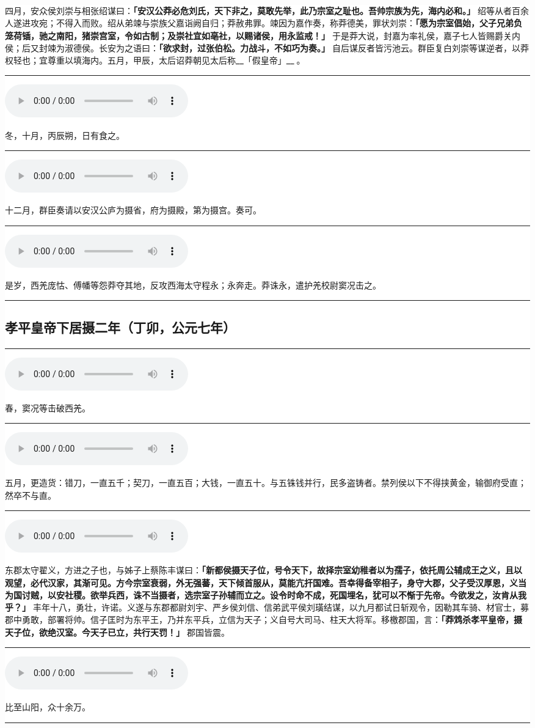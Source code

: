 四月，安众侯刘崇与相张绍谋曰：__「安汉公莽必危刘氏，天下非之，莫敢先举，此乃宗室之耻也。吾帅宗族为先，海内必和。」__ 绍等从者百余人遂进攻宛；不得入而败。绍从弟竦与崇族父嘉诣阙自归；莽赦弗罪。竦因为嘉作奏，称莽德美，罪状刘崇：__「愿为宗室倡始，父子兄弟负笼荷锸，驰之南阳，猪崇宫室，令如古制；及崇社宜如亳社，以赐诸侯，用永监戒！」__ 于是莽大说，封嘉为率礼侯，嘉子七人皆赐爵关内侯；后又封竦为淑德侯。长安为之语曰：__「欲求封，过张伯松。力战斗，不如巧为奏。」__ 自后谋反者皆污池云。群臣复白刘崇等谋逆者，以莽权轻也；宜尊重以填海内。五月，甲辰，太后诏莽朝见太后称__「假皇帝」__ 。

---

![](assets/audios/036/51.mp3)

冬，十月，丙辰朔，日有食之。

---

![](assets/audios/036/52.mp3)

十二月，群臣奏请以安汉公庐为摄省，府为摄殿，第为摄宫。奏可。

---

![](assets/audios/036/53.mp3)

是岁，西羌庞怙、傅幡等怨莽夺其地，反攻西海太守程永；永奔走。莽诛永，遣护羌校尉窦况击之。

---

## 孝平皇帝下居摄二年（丁卯，公元七年）

---

![](assets/audios/036/55.mp3)

春，窦况等击破西羌。

---

![](assets/audios/036/56.mp3)

五月，更造货：错刀，一直五千；契刀，一直五百；大钱，一直五十。与五铢钱并行，民多盗铸者。禁列侯以下不得挟黄金，输御府受直；然卒不与直。

---

![](assets/audios/036/57.mp3)

东郡太守翟义，方进之子也，与姊子上蔡陈丰谋曰：__「新都侯摄天子位，号令天下，故择宗室幼稚者以为孺子，依托周公辅成王之义，且以观望，必代汉家，其渐可见。方今宗室衰弱，外无强蕃，天下倾首服从，莫能亢扞国难。吾幸得备宰相子，身守大郡，父子受汉厚恩，义当为国讨贼，以安社稷。欲举兵西，诛不当摄者，选宗室子孙辅而立之。设令时命不成，死国埋名，犹可以不惭于先帝。今欲发之，汝肯从我乎？」__ 丰年十八，勇壮，许诺。义遂与东郡都尉刘宇、严乡侯刘信、信弟武平侯刘璜结谋，以九月都试日斩观令，因勒其车骑、材官士，募郡中勇敢，部署将帅。信子匡时为东平王，乃并东平兵，立信为天子；义自号大司马、柱天大将军。移檄郡国，言：__「莽鸩杀孝平皇帝，摄天子位，欲绝汉室。今天子已立，共行天罚！」__ 郡国皆震。

---

![](assets/audios/036/58.mp3)

比至山阳，众十余万。

---
